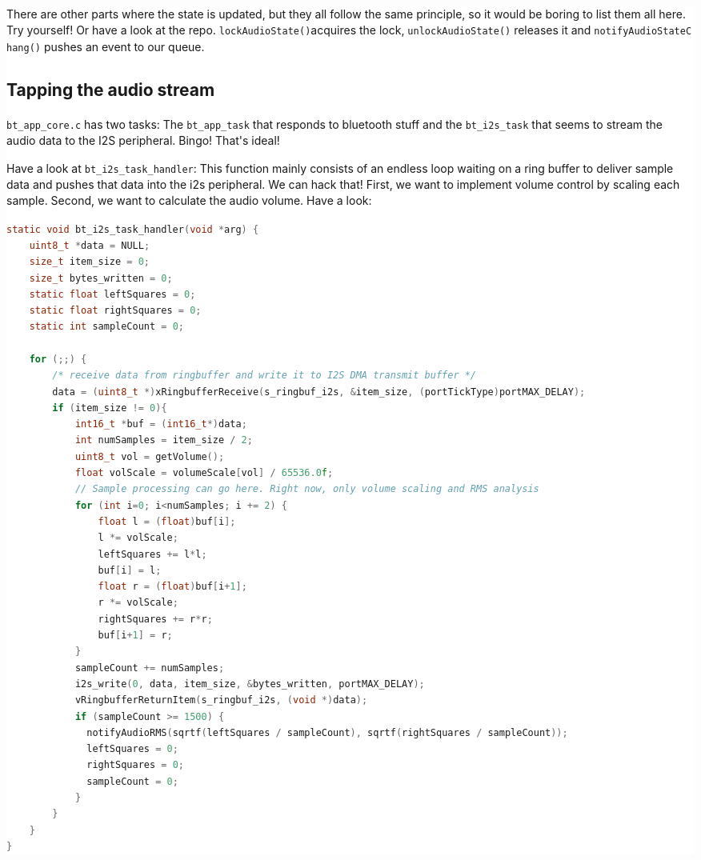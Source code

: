 There are other parts where the state is updated, but they all follow the same
principle, so it would be boring to list them all here. Try yourself! Or have a
look at the repo. ```lockAudioState()```acquires the lock,
```unlockAudioState()``` releases it and ```notifyAudioStateChang()``` pushes
an event to our queue.

## Tapping the audio stream

```bt_app_core.c``` has two tasks: The ```bt_app_task``` that responds to
bluetooth stuff and the ```bt_i2s_task``` that seems to stream the audio data
to the I2S peripheral. Bingo! That's ideal! 



Have a look at ```bt_i2s_task_handler```: This function mainly consists of an
endless loop waiting on a ring buffer to deliver sample data and pushes
that data into the i2s peripheral. We can hack that! First, we want to
implement volume control by scaling each sample. Second, we want to calculate
the audio volume. Have a look:

```c
static void bt_i2s_task_handler(void *arg) {
    uint8_t *data = NULL;
    size_t item_size = 0;
    size_t bytes_written = 0;
    static float leftSquares = 0;
    static float rightSquares = 0;
    static int sampleCount = 0;

    for (;;) {
        /* receive data from ringbuffer and write it to I2S DMA transmit buffer */
        data = (uint8_t *)xRingbufferReceive(s_ringbuf_i2s, &item_size, (portTickType)portMAX_DELAY);
        if (item_size != 0){
            int16_t *buf = (int16_t*)data;
            int numSamples = item_size / 2;
            uint8_t vol = getVolume();
            float volScale = volumeScale[vol] / 65536.0f;
            // Sample processing can go here. Right now, only volume scaling and RMS analysis
            for (int i=0; i<numSamples; i += 2) {
                float l = (float)buf[i];
                l *= volScale;
                leftSquares += l*l;
                buf[i] = l;
                float r = (float)buf[i+1];
                r *= volScale;
                rightSquares += r*r;
                buf[i+1] = r;
            }
            sampleCount += numSamples;
            i2s_write(0, data, item_size, &bytes_written, portMAX_DELAY);
            vRingbufferReturnItem(s_ringbuf_i2s, (void *)data);
            if (sampleCount >= 1500) {
              notifyAudioRMS(sqrtf(leftSquares / sampleCount), sqrtf(rightSquares / sampleCount));
              leftSquares = 0;
              rightSquares = 0;
              sampleCount = 0;
            }
        }
    }
}
```
